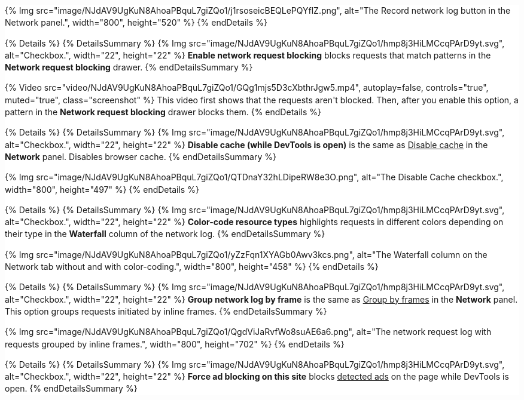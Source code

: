 {% Img src="image/NJdAV9UgKuN8AhoaPBquL7giZQo1/j1rsoseicBEQLePQYflZ.png", alt="The Record network log button in the Network panel.", width="800", height="520" %}
{% endDetails %}

{% Details %}
{% DetailsSummary %}
{% Img src="image/NJdAV9UgKuN8AhoaPBquL7giZQo1/hmp8j3HiLMCcqPArD9yt.svg", alt="Checkbox.", width="22", height="22" %} **Enable network request blocking** blocks requests that match patterns in the **Network request blocking** drawer.
{% endDetailsSummary %}

{% Video src="video/NJdAV9UgKuN8AhoaPBquL7giZQo1/GQg1mjs5D3cXbthrJgw5.mp4", autoplay=false, controls="true", muted="true", class="screenshot" %}
This video first shows that the requests aren't blocked. Then, after you enable this option, a pattern in the **Network request blocking** drawer blocks them.
{% endDetails %}

{% Details %}
{% DetailsSummary %}
{% Img src="image/NJdAV9UgKuN8AhoaPBquL7giZQo1/hmp8j3HiLMCcqPArD9yt.svg", alt="Checkbox.", width="22", height="22" %} **Disable cache (while DevTools is open)** is the same as [Disable cache](/docs/devtools/network/reference/#disable-cache) in the **Network** panel. Disables browser cache.
{% endDetailsSummary %}

{% Img src="image/NJdAV9UgKuN8AhoaPBquL7giZQo1/QTDnaY32hLDipeRW8e3O.png", alt="The Disable Cache checkbox.", width="800", height="497" %}
{% endDetails %}

{% Details %}
{% DetailsSummary %}
{% Img src="image/NJdAV9UgKuN8AhoaPBquL7giZQo1/hmp8j3HiLMCcqPArD9yt.svg", alt="Checkbox.", width="22", height="22" %} **Color-code resource types** highlights requests in different colors depending on their type in the **Waterfall** column of the network log.
{% endDetailsSummary %}

{% Img src="image/NJdAV9UgKuN8AhoaPBquL7giZQo1/yZzFqn1XYAGb0Awv3kcs.png", alt="The Waterfall column on the Network tab without and with color-coding.", width="800", height="458" %}
{% endDetails %}

{% Details %}
{% DetailsSummary %}
{% Img src="image/NJdAV9UgKuN8AhoaPBquL7giZQo1/hmp8j3HiLMCcqPArD9yt.svg", alt="Checkbox.", width="22", height="22" %} **Group network log by frame** is the same as [Group by frames](/docs/devtools/network/reference/#group-by-frames) in the **Network** panel. This option groups requests initiated by inline frames.
{% endDetailsSummary %}

{% Img src="image/NJdAV9UgKuN8AhoaPBquL7giZQo1/QgdViJaRvfWo8suAE6a6.png", alt="The network request log with requests grouped by inline frames.", width="800", height="702" %}
{% endDetails %}

{% Details %}
{% DetailsSummary %}
{% Img src="image/NJdAV9UgKuN8AhoaPBquL7giZQo1/hmp8j3HiLMCcqPArD9yt.svg", alt="Checkbox.", width="22", height="22" %} **Force ad blocking on this site** blocks [detected ads](https://chromium.googlesource.com/chromium/src/+/master/docs/ad_tagging.md) on the page while DevTools is open.
{% endDetailsSummary %}
